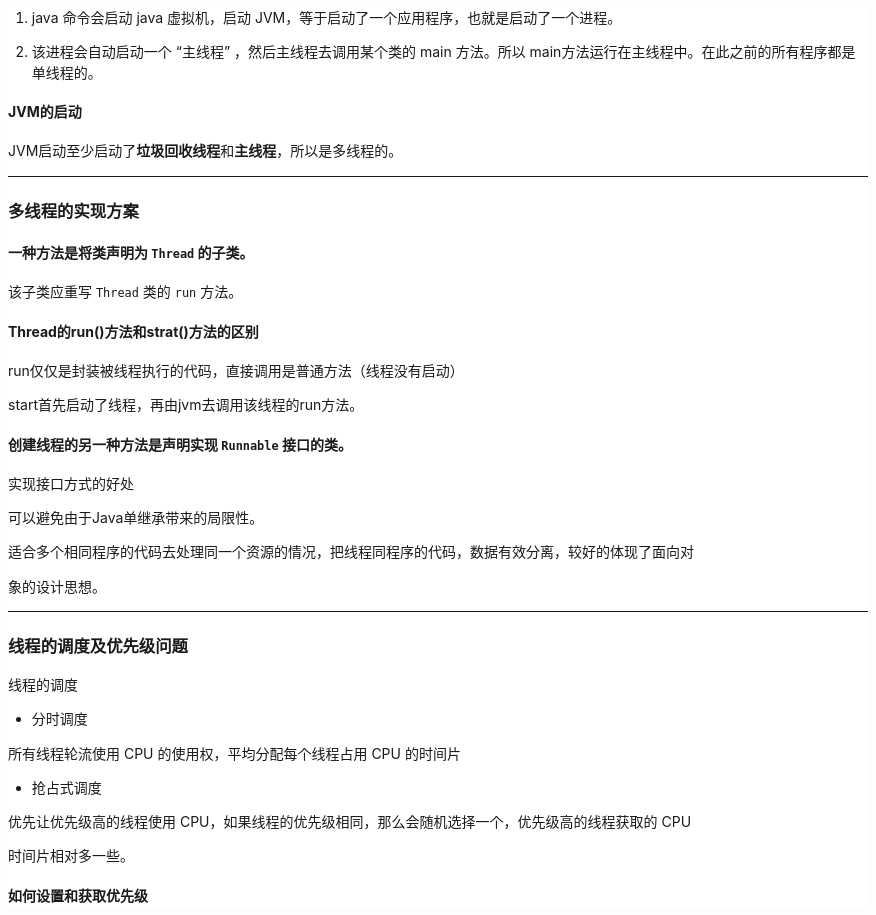 

1. java 命令会启动 java 虚拟机，启动 JVM，等于启动了一个应用程序，也就是启动了一个进程。

2. 该进程会自动启动一个 “主线程” ，然后主线程去调用某个类的 main 方法。所以 main方法运行在主线程中。在此之前的所有程序都是单线程的。



#### JVM的启动

JVM启动至少启动了**垃圾回收线程**和**主线程**，所以是多线程的。



---

### 多线程的实现方案



#### 一种方法是将类声明为 `Thread` 的子类。

该子类应重写 `Thread` 类的 `run` 方法。



#### Thread的run()方法和strat()方法的区别

run仅仅是封装被线程执行的代码，直接调用是普通方法（线程没有启动）

start首先启动了线程，再由jvm去调用该线程的run方法。



#### 创建线程的另一种方法是声明实现 `Runnable` 接口的类。

实现接口方式的好处

可以避免由于Java单继承带来的局限性。

适合多个相同程序的代码去处理同一个资源的情况，把线程同程序的代码，数据有效分离，较好的体现了面向对

象的设计思想。



---

### 线程的调度及优先级问题

线程的调度

- 分时调度

所有线程轮流使用 CPU 的使用权，平均分配每个线程占用 CPU 的时间片

- 抢占式调度

优先让优先级高的线程使用 CPU，如果线程的优先级相同，那么会随机选择一个，优先级高的线程获取的 CPU 

时间片相对多一些。 



#### 如何设置和获取优先级
